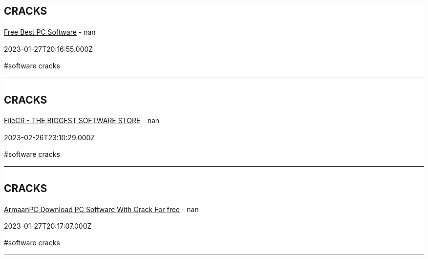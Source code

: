 ## CRACKS

[Free Best PC Software](https://mr9soft.com) - nan

2023-01-27T20:16:55.000Z

#software cracks

---

## CRACKS

[FileCR - THE BIGGEST SOFTWARE STORE](https://filecr.com/en?id=96755454432) - nan

2023-02-26T23:10:29.000Z

#software cracks

---

## CRACKS

[ArmaanPC Download PC Software With Crack For free](https://www.armaanpc.com) - nan

2023-01-27T20:17:07.000Z

#software cracks

---
